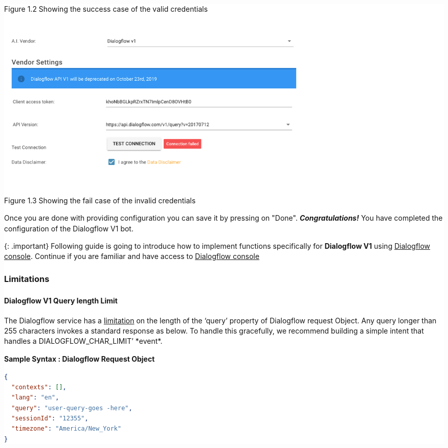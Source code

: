 Figure 1.2 Showing the success case of the valid credentials

<img class="fancyimage" style="width:600px" src="img/dialogflow/connection-failed.png">

Figure 1.3 Showing the fail case of the invalid credentials

Once you are done with providing configuration you can save it by pressing on "Done". **_Congratulations!_** You have completed the configuration of the Dialogflow V1 bot.

{: .important}
Following guide is going to introduce how to implement functions specifically for **Dialogflow V1** using [Dialogflow console](https://console.dialogflow.com/api-client/). Continue if you are familiar and have access to [Dialogflow console](https://console.dialogflow.com/api-client/)

### Limitations

#### Dialogflow V1 Query length Limit

<div class="notice">
The Dialogflow service has a <a href="https://dialogflow.com/docs/reference/agent/query" target="_blank">limitation</a> on the length of the ‘query’ property of Dialogflow request Object. Any query longer than 255 characters invokes a standard response as below. To handle this gracefully, we recommend building a simple intent that handles a DIALOGFLOW_CHAR_LIMIT’ *event*.
</div>

**Sample Syntax : Dialogflow Request Object**

```json
{
  "contexts": [],
  "lang": "en",
  "query": "user-query-goes -here",
  "sessionId": "12355",
  "timezone": "America/New_York"
}
```
